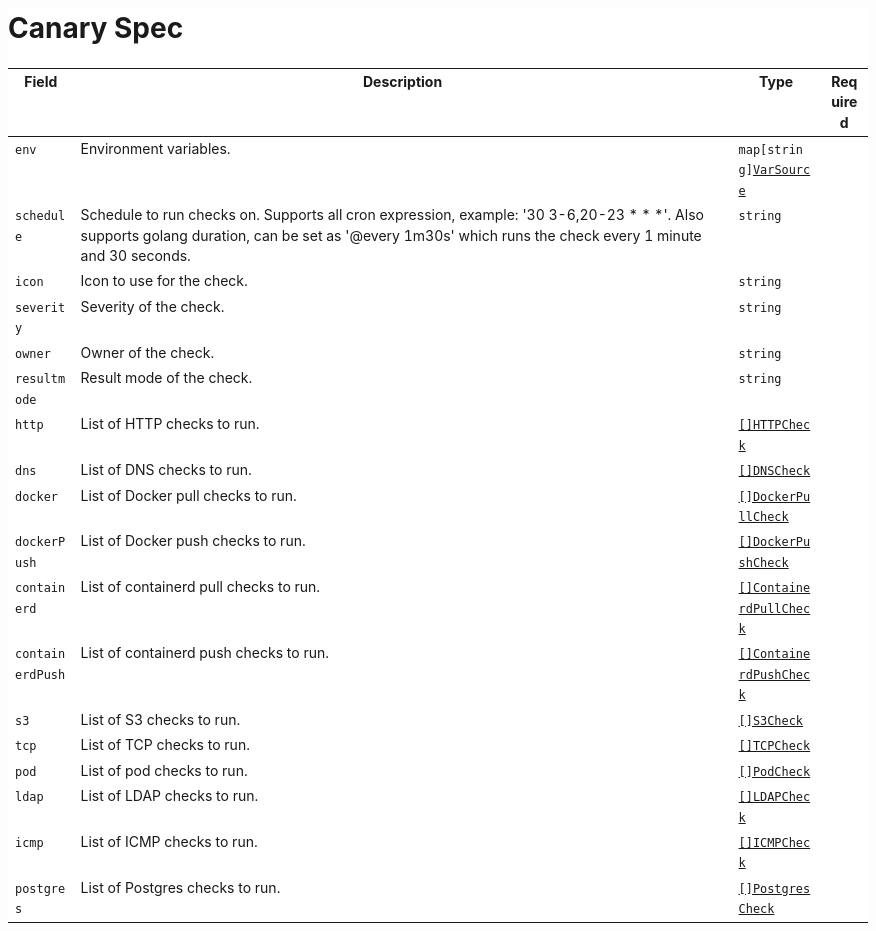 # Canary Spec

| Field            | Description                                                                                                                                                                                                | Type                                                | Required |
| ---------------- | ---------------------------------------------------------------------------------------------------------------------------------------------------------------------------------------------------------- | --------------------------------------------------- | -------- |
| `env`            | Environment variables.                                                                                                                                                                                     | `map[string]`[`VarSource`](#varsource)              |          |
| `schedule`       | Schedule to run checks on. Supports all cron expression, example: '30 3-6,20-23 \* \* \*'. Also supports golang duration, can be set as '@every 1m30s' which runs the check every 1 minute and 30 seconds. | `string`                                            |          |
| `icon`           | Icon to use for the check.                                                                                                                                                                                 | `string`                                            |          |
| `severity`       | Severity of the check.                                                                                                                                                                                     | `string`                                            |          |
| `owner`          | Owner of the check.                                                                                                                                                                                        | `string`                                            |          |
| `resultmode`     | Result mode of the check.                                                                                                                                                                                  | `string`                                            |          |
| `http`           | List of HTTP checks to run.                                                                                                                                                                                | [`[]HTTPCheck`](./http.md)                          |          |
| `dns`            | List of DNS checks to run.                                                                                                                                                                                 | [`[]DNSCheck`](./dns.md)                            |          |
| `docker`         | List of Docker pull checks to run.                                                                                                                                                                         | [`[]DockerPullCheck`](./docker-pull.md)             |          |
| `dockerPush`     | List of Docker push checks to run.                                                                                                                                                                         | [`[]DockerPushCheck`](./docker-push.md)             |          |
| `containerd`     | List of containerd pull checks to run.                                                                                                                                                                     | [`[]ContainerdPullCheck`](./containerd-pull.md)     |          |
| `containerdPush` | List of containerd push checks to run.                                                                                                                                                                     | [`[]ContainerdPushCheck`](./containerd-push.md)     |          |
| `s3`             | List of S3 checks to run.                                                                                                                                                                                  | [`[]S3Check`](./s3.md)                              |          |
| `tcp`            | List of TCP checks to run.                                                                                                                                                                                 | [`[]TCPCheck`]()                                    |          |
| `pod`            | List of pod checks to run.                                                                                                                                                                                 | [`[]PodCheck`](./pod.md)                            |          |
| `ldap`           | List of LDAP checks to run.                                                                                                                                                                                | [`[]LDAPCheck`](./ldap.md)                          |          |
| `icmp`           | List of ICMP checks to run.                                                                                                                                                                                | [`[]ICMPCheck`](./icmp.md)                          |          |
| `postgres`       | List of Postgres checks to run.                                                                                                                                                                            | [`[]PostgresCheck`](./postgres.md)                  |          |